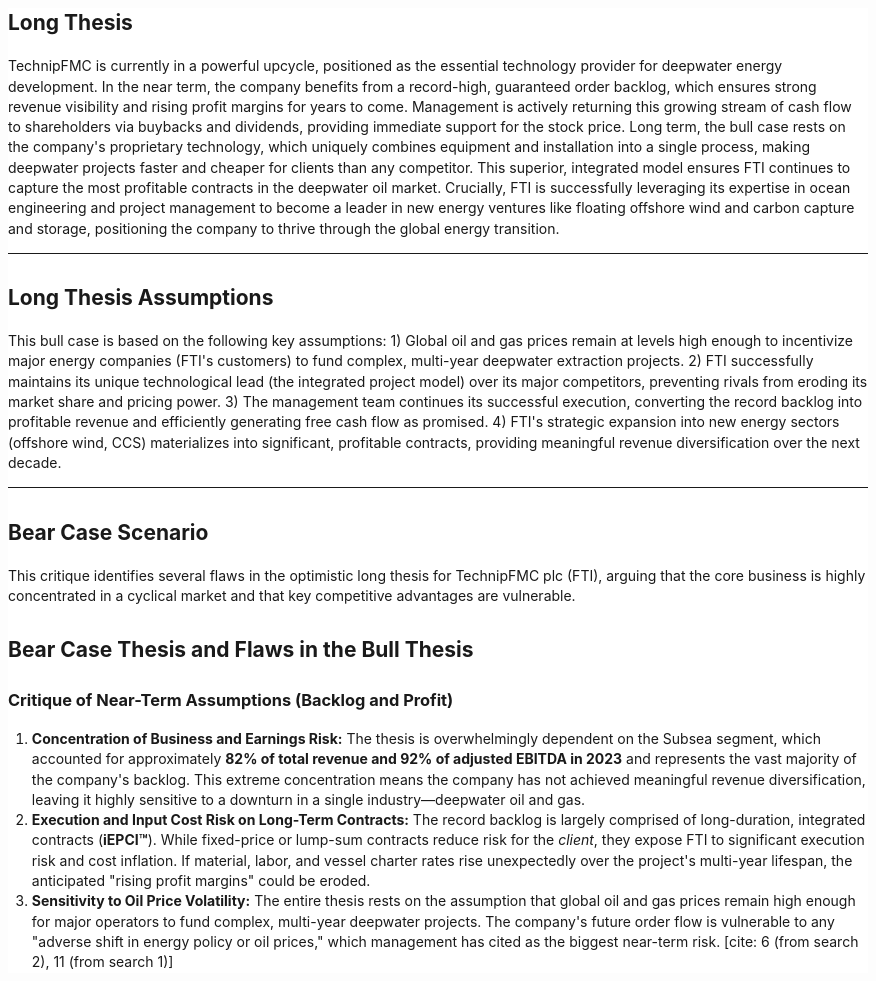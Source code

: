 
## Long Thesis

TechnipFMC is currently in a powerful upcycle, positioned as the essential technology provider for deepwater energy development. In the near term, the company benefits from a record-high, guaranteed order backlog, which ensures strong revenue visibility and rising profit margins for years to come. Management is actively returning this growing stream of cash flow to shareholders via buybacks and dividends, providing immediate support for the stock price. Long term, the bull case rests on the company's proprietary technology, which uniquely combines equipment and installation into a single process, making deepwater projects faster and cheaper for clients than any competitor. This superior, integrated model ensures FTI continues to capture the most profitable contracts in the deepwater oil market. Crucially, FTI is successfully leveraging its expertise in ocean engineering and project management to become a leader in new energy ventures like floating offshore wind and carbon capture and storage, positioning the company to thrive through the global energy transition.

---

## Long Thesis Assumptions

This bull case is based on the following key assumptions: 1) Global oil and gas prices remain at levels high enough to incentivize major energy companies (FTI's customers) to fund complex, multi-year deepwater extraction projects. 2) FTI successfully maintains its unique technological lead (the integrated project model) over its major competitors, preventing rivals from eroding its market share and pricing power. 3) The management team continues its successful execution, converting the record backlog into profitable revenue and efficiently generating free cash flow as promised. 4) FTI's strategic expansion into new energy sectors (offshore wind, CCS) materializes into significant, profitable contracts, providing meaningful revenue diversification over the next decade.

---

## Bear Case Scenario

This critique identifies several flaws in the optimistic long thesis for TechnipFMC plc (FTI), arguing that the core business is highly concentrated in a cyclical market and that key competitive advantages are vulnerable.

## Bear Case Thesis and Flaws in the Bull Thesis

### Critique of Near-Term Assumptions (Backlog and Profit)

1.  **Concentration of Business and Earnings Risk:** The thesis is overwhelmingly dependent on the Subsea segment, which accounted for approximately **82% of total revenue and 92% of adjusted EBITDA in 2023** and represents the vast majority of the company's backlog. This extreme concentration means the company has not achieved meaningful revenue diversification, leaving it highly sensitive to a downturn in a single industry—deepwater oil and gas.
2.  **Execution and Input Cost Risk on Long-Term Contracts:** The record backlog is largely comprised of long-duration, integrated contracts (**iEPCI™**). While fixed-price or lump-sum contracts reduce risk for the *client*, they expose FTI to significant execution risk and cost inflation. If material, labor, and vessel charter rates rise unexpectedly over the project's multi-year lifespan, the anticipated "rising profit margins" could be eroded.
3.  **Sensitivity to Oil Price Volatility:** The entire thesis rests on the assumption that global oil and gas prices remain high enough for major operators to fund complex, multi-year deepwater projects. The company's future order flow is vulnerable to any "adverse shift in energy policy or oil prices," which management has cited as the biggest near-term risk. [cite: 6 (from search 2), 11 (from search 1)]
